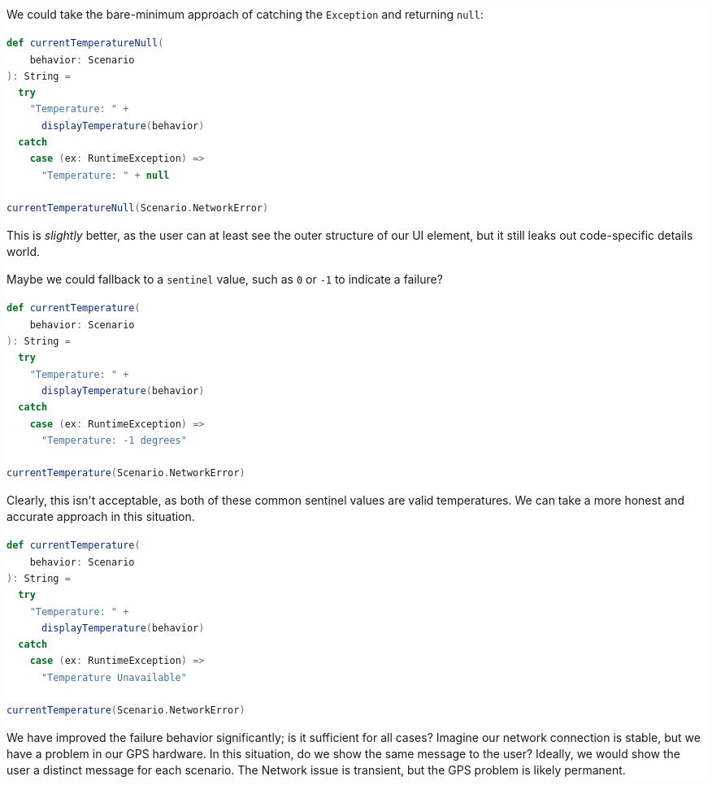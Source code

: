 We could take the bare-minimum approach of catching the `Exception` and returning `null`:

```scala mdoc
def currentTemperatureNull(
    behavior: Scenario
): String =
  try
    "Temperature: " +
      displayTemperature(behavior)
  catch
    case (ex: RuntimeException) =>
      "Temperature: " + null

currentTemperatureNull(Scenario.NetworkError)
```

This is *slightly* better, as the user can at least see the outer structure of our UI element, but it still leaks out code-specific details world.

Maybe we could fallback to a `sentinel` value, such as `0` or `-1` to indicate a failure?

```scala mdoc:nest
def currentTemperature(
    behavior: Scenario
): String =
  try
    "Temperature: " +
      displayTemperature(behavior)
  catch
    case (ex: RuntimeException) =>
      "Temperature: -1 degrees"

currentTemperature(Scenario.NetworkError)
```

Clearly, this isn't acceptable, as both of these common sentinel values are valid temperatures.
We can take a more honest and accurate approach in this situation.

```scala mdoc:nest
def currentTemperature(
    behavior: Scenario
): String =
  try
    "Temperature: " +
      displayTemperature(behavior)
  catch
    case (ex: RuntimeException) =>
      "Temperature Unavailable"

currentTemperature(Scenario.NetworkError)
```

We have improved the failure behavior significantly; is it sufficient for all cases?
Imagine our network connection is stable, but we have a problem in our GPS hardware.
In this situation, do we show the same message to the user? Ideally, we would show the user a distinct message for each scenario.
The Network issue is transient, but the GPS problem is likely permanent.

